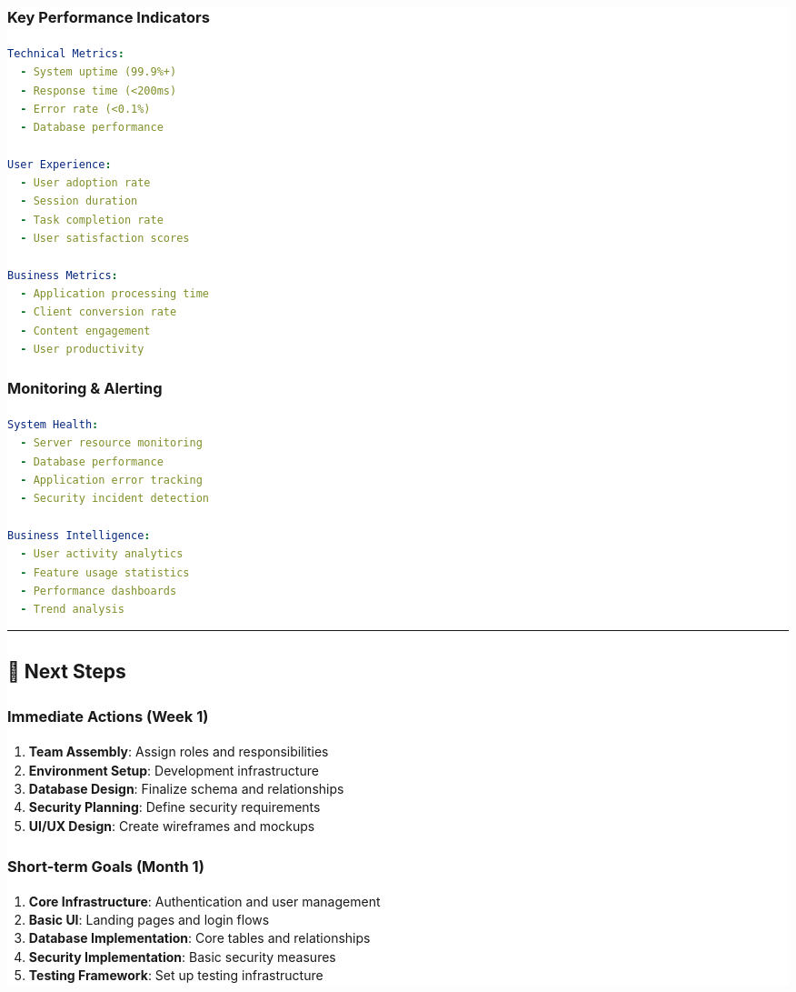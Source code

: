 ### Key Performance Indicators
```yaml
Technical Metrics:
  - System uptime (99.9%+)
  - Response time (<200ms)
  - Error rate (<0.1%)
  - Database performance
  
User Experience:
  - User adoption rate
  - Session duration
  - Task completion rate
  - User satisfaction scores
  
Business Metrics:
  - Application processing time
  - Client conversion rate
  - Content engagement
  - User productivity
```

### Monitoring & Alerting
```yaml
System Health:
  - Server resource monitoring
  - Database performance
  - Application error tracking
  - Security incident detection
  
Business Intelligence:
  - User activity analytics
  - Feature usage statistics
  - Performance dashboards
  - Trend analysis
```

---

## 🎯 Next Steps

### Immediate Actions (Week 1)
1. **Team Assembly**: Assign roles and responsibilities
2. **Environment Setup**: Development infrastructure
3. **Database Design**: Finalize schema and relationships
4. **Security Planning**: Define security requirements
5. **UI/UX Design**: Create wireframes and mockups

### Short-term Goals (Month 1)
1. **Core Infrastructure**: Authentication and user management
2. **Basic UI**: Landing pages and login flows
3. **Database Implementation**: Core tables and relationships
4. **Security Implementation**: Basic security measures
5. **Testing Framework**: Set up testing infrastructure
